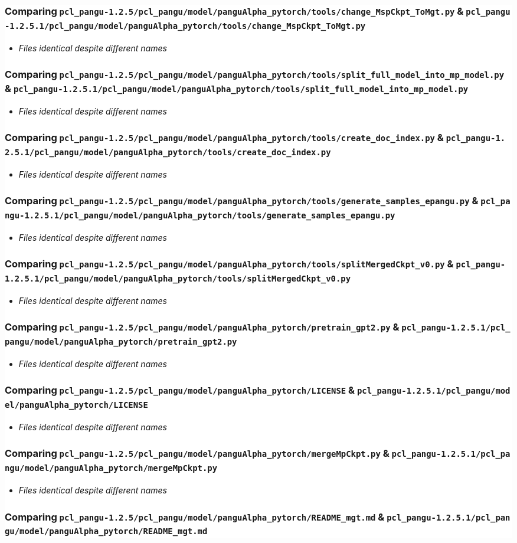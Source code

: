 ### Comparing `pcl_pangu-1.2.5/pcl_pangu/model/panguAlpha_pytorch/tools/change_MspCkpt_ToMgt.py` & `pcl_pangu-1.2.5.1/pcl_pangu/model/panguAlpha_pytorch/tools/change_MspCkpt_ToMgt.py`

 * *Files identical despite different names*

### Comparing `pcl_pangu-1.2.5/pcl_pangu/model/panguAlpha_pytorch/tools/split_full_model_into_mp_model.py` & `pcl_pangu-1.2.5.1/pcl_pangu/model/panguAlpha_pytorch/tools/split_full_model_into_mp_model.py`

 * *Files identical despite different names*

### Comparing `pcl_pangu-1.2.5/pcl_pangu/model/panguAlpha_pytorch/tools/create_doc_index.py` & `pcl_pangu-1.2.5.1/pcl_pangu/model/panguAlpha_pytorch/tools/create_doc_index.py`

 * *Files identical despite different names*

### Comparing `pcl_pangu-1.2.5/pcl_pangu/model/panguAlpha_pytorch/tools/generate_samples_epangu.py` & `pcl_pangu-1.2.5.1/pcl_pangu/model/panguAlpha_pytorch/tools/generate_samples_epangu.py`

 * *Files identical despite different names*

### Comparing `pcl_pangu-1.2.5/pcl_pangu/model/panguAlpha_pytorch/tools/splitMergedCkpt_v0.py` & `pcl_pangu-1.2.5.1/pcl_pangu/model/panguAlpha_pytorch/tools/splitMergedCkpt_v0.py`

 * *Files identical despite different names*

### Comparing `pcl_pangu-1.2.5/pcl_pangu/model/panguAlpha_pytorch/pretrain_gpt2.py` & `pcl_pangu-1.2.5.1/pcl_pangu/model/panguAlpha_pytorch/pretrain_gpt2.py`

 * *Files identical despite different names*

### Comparing `pcl_pangu-1.2.5/pcl_pangu/model/panguAlpha_pytorch/LICENSE` & `pcl_pangu-1.2.5.1/pcl_pangu/model/panguAlpha_pytorch/LICENSE`

 * *Files identical despite different names*

### Comparing `pcl_pangu-1.2.5/pcl_pangu/model/panguAlpha_pytorch/mergeMpCkpt.py` & `pcl_pangu-1.2.5.1/pcl_pangu/model/panguAlpha_pytorch/mergeMpCkpt.py`

 * *Files identical despite different names*

### Comparing `pcl_pangu-1.2.5/pcl_pangu/model/panguAlpha_pytorch/README_mgt.md` & `pcl_pangu-1.2.5.1/pcl_pangu/model/panguAlpha_pytorch/README_mgt.md`

